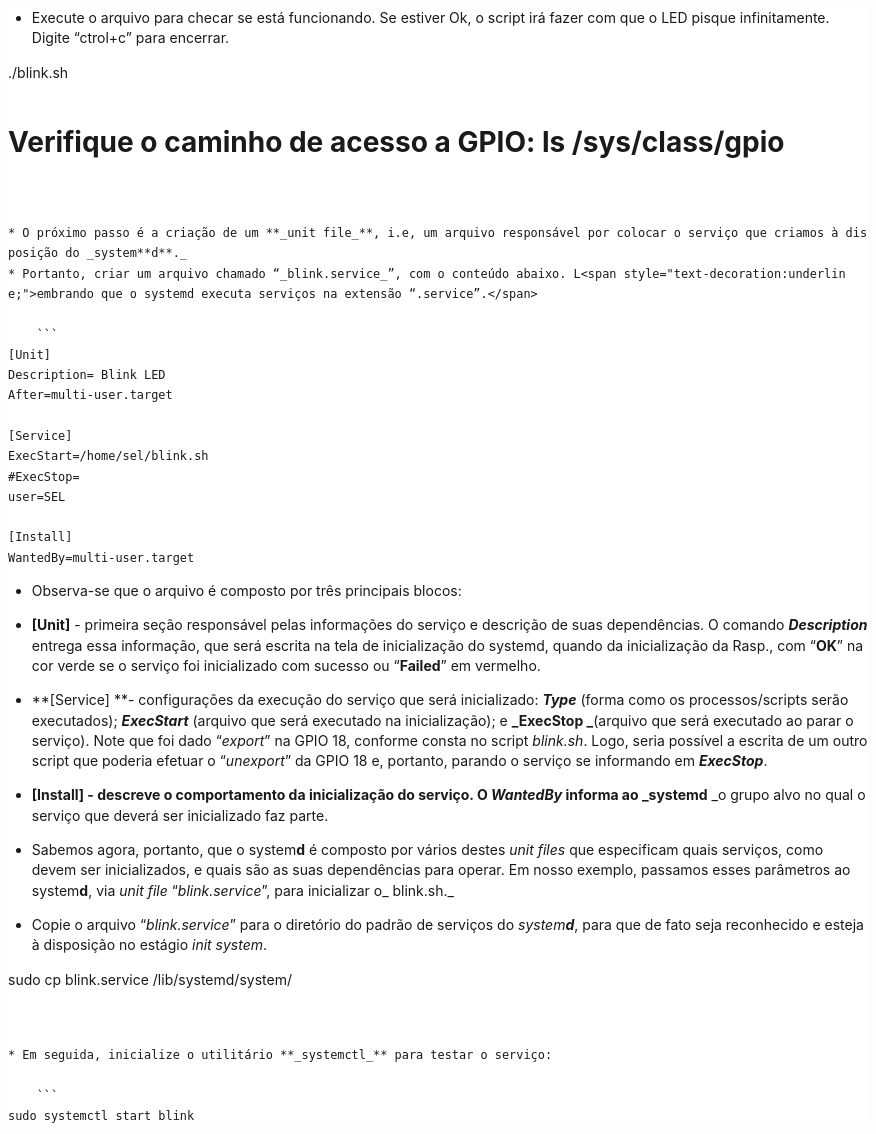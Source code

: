 
* Execute o arquivo para checar se está funcionando. Se estiver Ok, o script irá fazer com que o LED pisque infinitamente. Digite “ctrol+c” para encerrar.

    ```
./blink.sh

# Verifique o caminho de acesso a GPIO: ls /sys/class/gpio
```


* O próximo passo é a criação de um **_unit file_**, i.e, um arquivo responsável por colocar o serviço que criamos à disposição do _system**d**._ 
* Portanto, criar um arquivo chamado “_blink.service_”, com o conteúdo abaixo. L<span style="text-decoration:underline;">embrando que o systemd executa serviços na extensão “.service”.</span>

    ```
[Unit]
Description= Blink LED
After=multi-user.target

[Service]
ExecStart=/home/sel/blink.sh
#ExecStop=
user=SEL

[Install]
WantedBy=multi-user.target
```


* Observa-se que o arquivo é composto por três principais blocos:
* **[Unit]** -  primeira seção responsável pelas informações do serviço e descrição de suas dependências. O comando **_Description_** entrega essa informação, que será escrita na tela de inicialização do systemd, quando da inicialização da Rasp., com “**OK**” na cor verde se o serviço foi inicializado com sucesso ou “**Failed**” em vermelho.
* **[Service] **-  configurações da execução do serviço que será inicializado: **_Type_** (forma como os processos/scripts serão executados); **_ExecStart_** (arquivo que será executado na inicialização); e **_ExecStop _**(arquivo que será executado ao parar o serviço). Note que foi dado “_export_” na GPIO 18, conforme consta no script _blink.sh_. Logo, seria possível a escrita de um outro script que poderia efetuar o “_unexport_” da GPIO 18 e, portanto, parando o serviço se informando em **_ExecStop_**.
* **[Install] **- descreve o comportamento da inicialização do serviço. O **_WantedBy_** informa ao _system**d** _o grupo alvo no qual o serviço que deverá ser inicializado faz parte.
* Sabemos agora, portanto, que o system**d** é composto por vários destes _unit files_ que especificam quais serviços, como devem ser inicializados, e quais são as suas dependências para operar. Em nosso exemplo, passamos esses parâmetros ao system**d**, via _unit file_ “_blink.service_”, para inicializar o_ blink.sh._
* Copie o arquivo “_blink.service_” para o diretório do padrão de serviços do _system**d**_, para que de fato seja reconhecido e esteja à disposição no estágio _init system_.

    ```
sudo cp blink.service /lib/systemd/system/
```


* Em seguida, inicialize o utilitário **_systemctl_** para testar o serviço:

    ```
sudo systemctl start blink
```

